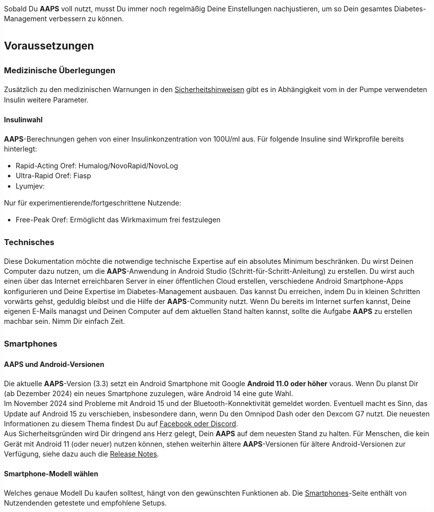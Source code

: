 Sobald Du **AAPS** voll nutzt, musst Du immer noch regelmäßig Deine Einstellungen nachjustieren, um so Dein gesamtes Diabetes-Management verbessern zu können.

## Voraussetzungen

### Medizinische Überlegungen

Zusätzlich zu den medizinischen Warnungen in den [Sicherheitshinweisen](#safety-first) gibt es in Abhängigkeit vom in der Pumpe verwendeten Insulin weitere Parameter.

#### Insulinwahl

**AAPS**-Berechnungen gehen von einer Insulinkonzentration von 100U/ml aus. Für folgende Insuline sind Wirkprofile bereits hinterlegt:

- Rapid-Acting Oref: Humalog/NovoRapid/NovoLog
- Ultra-Rapid Oref:  Fiasp
- Lyumjev:

Nur für experimentierende/fortgeschrittene Nutzende:
- Free-Peak Oref: Ermöglicht das Wirkmaximum frei festzulegen


### Technisches

Diese Dokumentation möchte die notwendige technische Expertise auf ein absolutes Minimum beschränken. Du wirst Deinen Computer dazu nutzen, um die **AAPS**-Anwendung in Android Studio (Schritt-für-Schritt-Anleitung) zu erstellen. Du wirst auch einen über das Internet erreichbaren Server in einer öffentlichen Cloud erstellen, verschiedene Android Smartphone-Apps konfigurieren und Deine Expertise im Diabetes-Management ausbauen. Das kannst Du erreichen, indem Du in kleinen Schritten vorwärts gehst, geduldig bleibst und die Hilfe der **AAPS**-Community nutzt. Wenn Du bereits im Internet surfen kannst, Deine eigenen E-Mails managst und Deinen Computer auf dem aktuellen Stand halten kannst, sollte die Aufgabe **AAPS** zu erstellen machbar sein. Nimm Dir einfach Zeit.

### Smartphones

#### AAPS und Android-Versionen

Die aktuelle **AAPS**-Version (3.3) setzt ein Android Smartphone mit Google **Android 11.0 oder höher** voraus. Wenn Du planst Dir (ab Dezember 2024) ein neues Smartphone zuzulegen, wäre Android 14 eine gute Wahl.<br/> Im November 2024 sind Probleme mit Android 15 und der Bluetooth-Konnektivität gemeldet worden. Eventuell macht es Sinn, das Update auf Android 15 zu verschieben, insbesondere dann, wenn Du den Omnipod Dash oder den Dexcom G7 nutzt. Die neuesten Informationen zu diesem Thema findest Du auf [Facebook oder Discord](../GettingHelp/WhereCanIGetHelp.md).<br/> Aus Sicherheitsgründen wird Dir dringend ans Herz gelegt, Dein **AAPS** auf dem neuesten Stand zu halten. Für Menschen, die kein Gerät mit Android 11 (oder neuer) nutzen können, stehen weiterhin ältere **AAPS**-Versionen für ältere Android-Versionen zur Verfügung, siehe dazu auch die [Release Notes](#maintenance-android-version-aaps-version).

#### Smartphone-Modell wählen
Welches genaue Modell Du kaufen solltest, hängt von den gewünschten Funktionen ab. Die [Smartphones](../Getting-Started/Phones.md)-Seite enthält von Nutzendenden getestete und empfohlene Setups.
